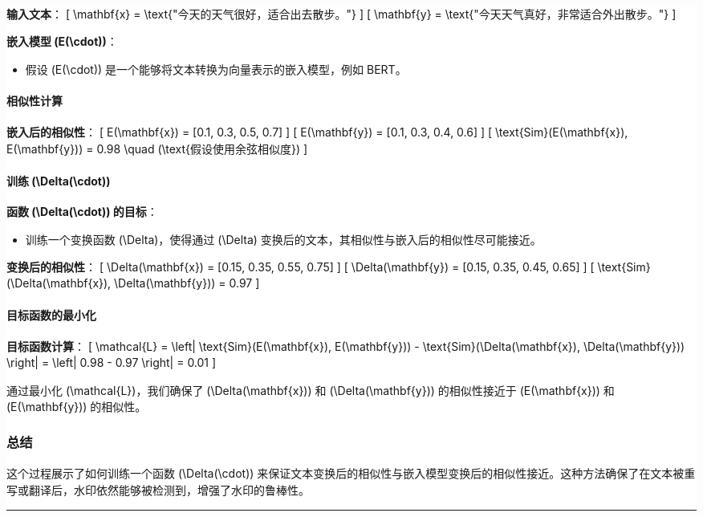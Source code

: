 **输入文本**：
\[
\mathbf{x} = \text{"今天的天气很好，适合出去散步。"}
\]
\[
\mathbf{y} = \text{"今天天气真好，非常适合外出散步。"}
\]

**嵌入模型 \(E(\cdot)\)**：
- 假设 \(E(\cdot)\) 是一个能够将文本转换为向量表示的嵌入模型，例如 BERT。

#### 相似性计算

**嵌入后的相似性**：
\[
E(\mathbf{x}) = [0.1, 0.3, 0.5, 0.7]
\]
\[
E(\mathbf{y}) = [0.1, 0.3, 0.4, 0.6]
\]
\[
\text{Sim}(E(\mathbf{x}), E(\mathbf{y})) = 0.98 \quad (\text{假设使用余弦相似度})
\]

#### 训练 \(\Delta(\cdot)\)

**函数 \(\Delta(\cdot)\) 的目标**：
- 训练一个变换函数 \(\Delta\)，使得通过 \(\Delta\) 变换后的文本，其相似性与嵌入后的相似性尽可能接近。

**变换后的相似性**：
\[
\Delta(\mathbf{x}) = [0.15, 0.35, 0.55, 0.75]
\]
\[
\Delta(\mathbf{y}) = [0.15, 0.35, 0.45, 0.65]
\]
\[
\text{Sim}(\Delta(\mathbf{x}), \Delta(\mathbf{y})) = 0.97
\]

#### 目标函数的最小化

**目标函数计算**：
\[
\mathcal{L} = \left| \text{Sim}(E(\mathbf{x}), E(\mathbf{y})) - \text{Sim}(\Delta(\mathbf{x}), \Delta(\mathbf{y})) \right| = \left| 0.98 - 0.97 \right| = 0.01
\]

通过最小化 \(\mathcal{L}\)，我们确保了 \(\Delta(\mathbf{x})\) 和 \(\Delta(\mathbf{y})\) 的相似性接近于 \(E(\mathbf{x})\) 和 \(E(\mathbf{y})\) 的相似性。

### 总结

这个过程展示了如何训练一个函数 \(\Delta(\cdot)\) 来保证文本变换后的相似性与嵌入模型变换后的相似性接近。这种方法确保了在文本被重写或翻译后，水印依然能够被检测到，增强了水印的鲁棒性。

---